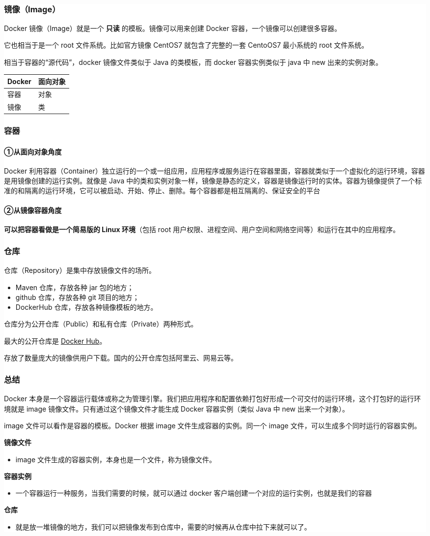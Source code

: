 ### 镜像（Image）

Docker 镜像（Image）就是一个 **只读** 的模板。镜像可以用来创建 Docker 容器，一个镜像可以创建很多容器。

它也相当于是一个 root 文件系统。比如官方镜像 CentOS7 就包含了完整的一套 CentoOS7 最小系统的 root 文件系统。

相当于容器的“源代码”，docker 镜像文件类似于 Java 的类模板，而 docker 容器实例类似于 java 中 new 出来的实例对象。

| Docker | 面向对象 |
| ------ | -------- |
| 容器   | 对象     |
| 镜像   | 类       |

### 容器

#### ①从面向对象角度

Docker 利用容器（Container）独立运行的一个或一组应用，应用程序或服务运行在容器里面，容器就类似于一个虚拟化的运行环境，容器是用镜像创建的运行实例。就像是 Java 中的类和实例对象一样，镜像是静态的定义，容器是镜像运行时的实体。容器为镜像提供了一个标准的和隔离的运行环境，它可以被启动、开始、停止、删除。每个容器都是相互隔离的、保证安全的平台

####  ②从镜像容器角度

**可以把容器看做是一个简易版的 Linux 环境**（包括 root 用户权限、进程空间、用户空间和网络空间等）和运行在其中的应用程序。

### 仓库

仓库（Repository）是集中存放镜像文件的场所。

- Maven 仓库，存放各种 jar 包的地方；
- github 仓库，存放各种 git 项目的地方；
- DockerHub 仓库，存放各种镜像模板的地方。

仓库分为公开仓库（Public）和私有仓库（Private）两种形式。

最大的公开仓库是 [Docker Hub](https://hub.docker.com/)。

存放了数量庞大的镜像供用户下载。国内的公开仓库包括阿里云、网易云等。

### 总结

Docker 本身是一个容器运行载体或称之为管理引擎。我们把应用程序和配置依赖打包好形成一个可交付的运行环境，这个打包好的运行环境就是 image 镜像文件。只有通过这个镜像文件才能生成 Docker 容器实例（类似 Java 中 new 出来一个对象）。

image 文件可以看作是容器的模板。Docker 根据 image 文件生成容器的实例。同一个 image 文件，可以生成多个同时运行的容器实例。

**镜像文件**

- image 文件生成的容器实例，本身也是一个文件，称为镜像文件。

**容器实例**

- 一个容器运行一种服务，当我们需要的时候，就可以通过 docker 客户端创建一个对应的运行实例，也就是我们的容器

**仓库**

- 就是放一堆镜像的地方，我们可以把镜像发布到仓库中，需要的时候再从仓库中拉下来就可以了。
